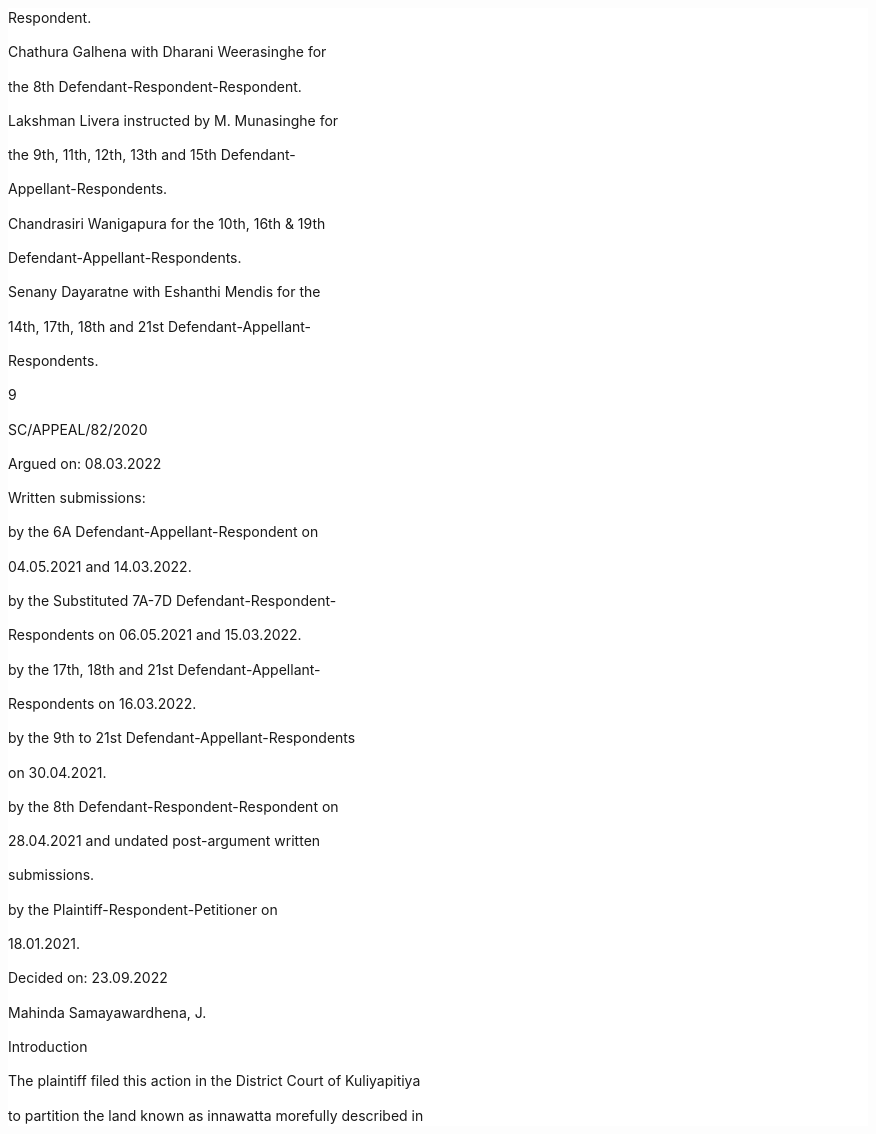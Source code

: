 Respondent.

Chathura Galhena with Dharani Weerasinghe for

the 8th Defendant-Respondent-Respondent.

Lakshman Livera instructed by M. Munasinghe for

the 9th, 11th, 12th, 13th and 15th Defendant-

Appellant-Respondents.

Chandrasiri Wanigapura for the 10th, 16th & 19th

Defendant-Appellant-Respondents.

Senany Dayaratne with Eshanthi Mendis for the

14th, 17th, 18th and 21st Defendant-Appellant-

Respondents.

9

SC/APPEAL/82/2020

Argued on: 08.03.2022

Written submissions:

by the 6A Defendant-Appellant-Respondent on

04.05.2021 and 14.03.2022.

by the Substituted 7A-7D Defendant-Respondent-

Respondents on 06.05.2021 and 15.03.2022.

by the 17th, 18th and 21st Defendant-Appellant-

Respondents on 16.03.2022.

by the 9th to 21st Defendant-Appellant-Respondents

on 30.04.2021.

by the 8th Defendant-Respondent-Respondent on

28.04.2021 and undated post-argument written

submissions.

by the Plaintiff-Respondent-Petitioner on

18.01.2021.

Decided on: 23.09.2022

Mahinda Samayawardhena, J.

Introduction

The plaintiff filed this action in the District Court of Kuliyapitiya

to partition the land known as innawatta morefully described in
